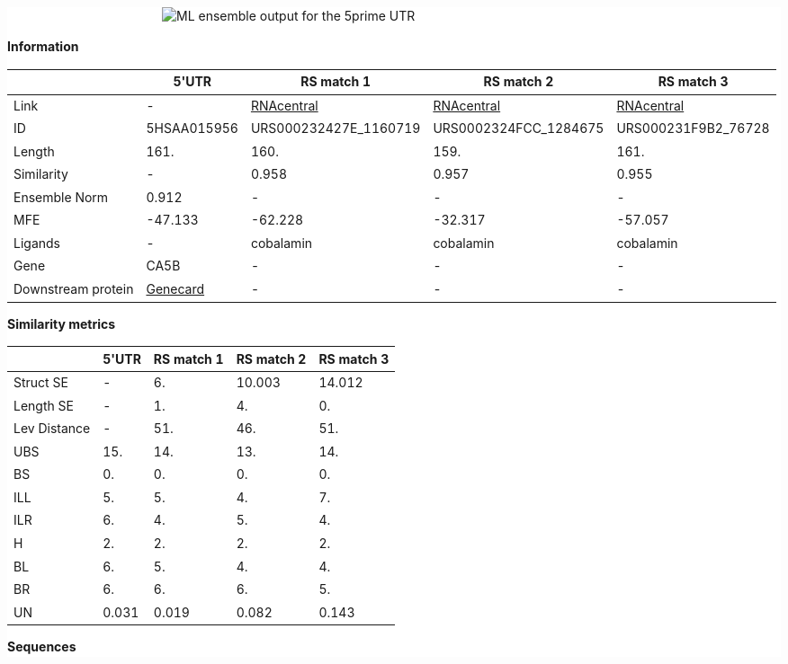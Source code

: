 
<div class="row">
    <div class="column_center">
        <img src="../../alns/ens/ens_138.png" alt="ML ensemble output for the 5prime UTR" style="width:60%; display:block; margin-left:auto; margin-right:auto;">
    </div>
</div>


**Information**

| | 5'UTR       | RS match 1   | RS match 2  | RS match 3 |
| ---- | ----------- | ----------- | ----------- | ----------- |
| <span title="Link to the sequence source">Link</span> | -  | <a href="https://rnacentral.org/rna/URS000232427E/1160719" target="_blank" rel="noopener noreferrer">RNAcentral</a>     |<a href="https://rnacentral.org/rna/URS0002324FCC/1284675" target="_blank" rel="noopener noreferrer">RNAcentral</a>  | <a href="https://rnacentral.org/rna/URS000231F9B2/76728" target="_blank" rel="noopener noreferrer">RNAcentral</a>   |
| <span title="ID within respective databases">ID</span>  | 5HSAA015956     | URS000232427E_1160719     | URS0002324FCC_1284675     | URS000231F9B2_76728     |
| <span title="Length of the sequence in question">Length</span>  | 161.     |  160.    | 159.   |  161.    |
| <span title="Similarity score calculated from all similarity metrics">Similarity</span>  | - | 0.958 | 0.957 | 0.955 |
| <span title="Ensemble classification via all 19 ML classifiers">Ensemble Norm</span>  | 0.912 | - | - | - |
| <span title="Nupack Mean Free Energy of the secondary structure">MFE</span>  | -47.133 | -62.228 | -32.317 | -57.057 |
| <span title="Reported Ligand match on RNAcentral or via RFAM">Ligands</span>  | - | cobalamin | cobalamin | cobalamin |
| <span title="Homo Sapiens gene abbreviation">Gene</span>  | CA5B | - | - | - |
| <span title="Link to the sequence source">Downstream protein</span>  | <a href="https://www.genecards.org/cgi-bin/carddisp.pl?gene=CA5B" target="_blank" rel="noopener noreferrer"> Genecard </a>   |    -    | -  | - |


**Similarity metrics**

| | 5'UTR       | RS match 1   | RS match 2  | RS match 3 |
| ---- | ----------- | ----------- | ----------- | ----------- |
| <span title="Structural feature squared error">Struct SE</span> | - | 6. | 10.003 | 14.012 |
| <span title="Length difference squared error">Length SE</span> | - | 1. | 4. | 0. |
| <span title="Edit distance of both dot structures">Lev Distance</span> | - | 51. | 46. | 51. |
| <span title="Unbranched stack count">UBS</span>| 15. | 14. | 13. | 14. |
| <span title="Branched stack counts">BS</span> | 0. | 0. | 0. | 0. |
| <span title="Inner loop left count">ILL</span> | 5. | 5. | 4. | 7. |
| <span title="Inner loop right count">ILR</span> | 6. | 4. | 5. | 4. |
| <span title="Hairpin counts">H</span> | 2. | 2. | 2. | 2. |
| <span title="Bulges left count">BL</span> | 6. | 5. | 4. | 4. |
| <span title="Bulges right count">BR</span> | 6. | 6. | 6. | 5. |
| <span title="Unpaired nucleotide %">UN</span> | 0.031 | 0.019 | 0.082 | 0.143 |

**Sequences**
